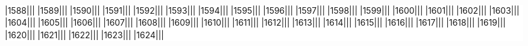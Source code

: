 |1588|||
|1589|||
|1590|||
|1591|||
|1592|||
|1593|||
|1594|||
|1595|||
|1596|||
|1597|||
|1598|||
|1599|||
|1600|||
|1601|||
|1602|||
|1603|||
|1604|||
|1605|||
|1606|||
|1607|||
|1608|||
|1609|||
|1610|||
|1611|||
|1612|||
|1613|||
|1614|||
|1615|||
|1616|||
|1617|||
|1618|||
|1619|||
|1620|||
|1621|||
|1622|||
|1623|||
|1624|||